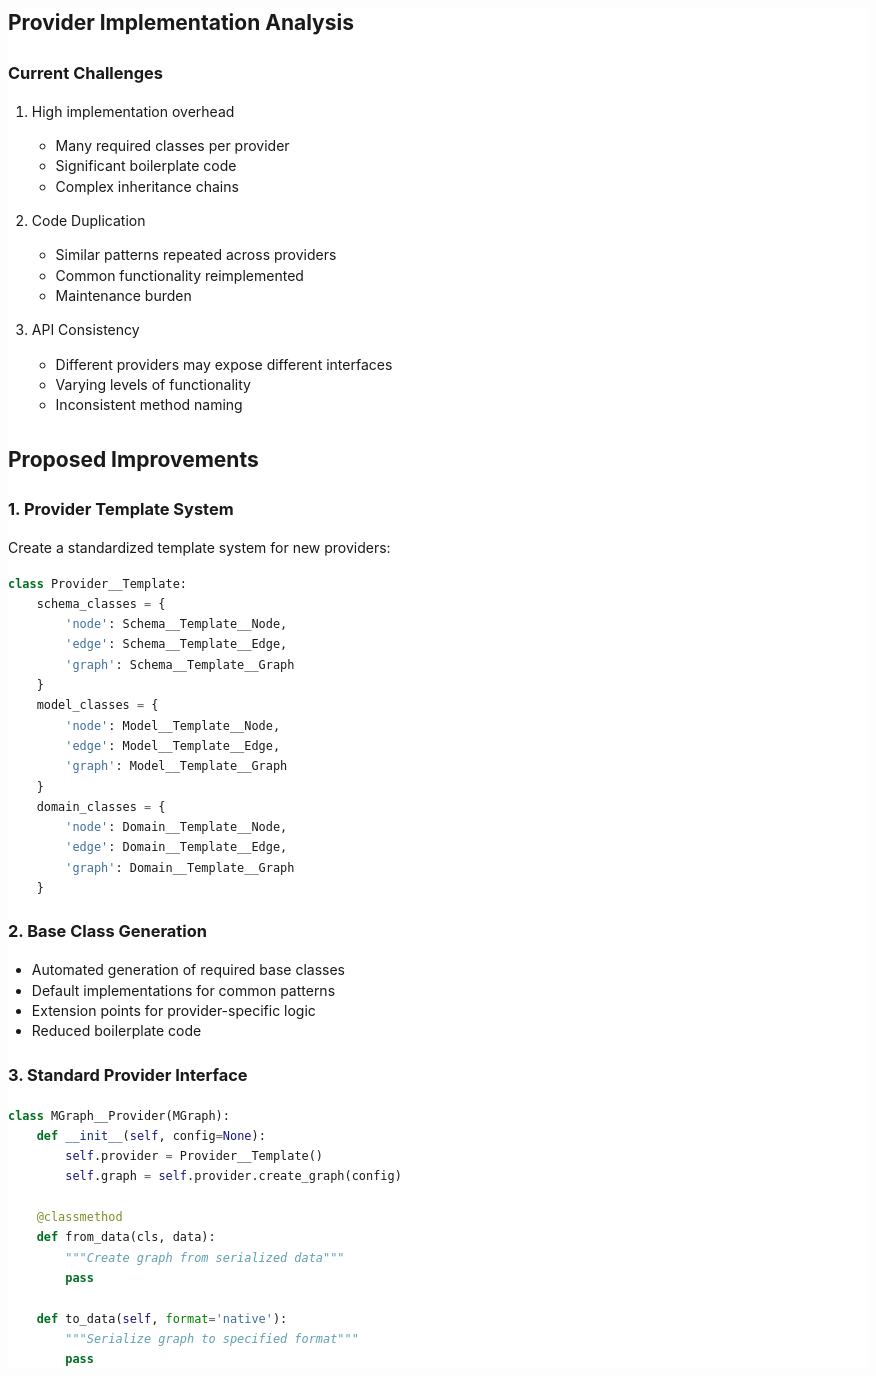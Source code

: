 ## Provider Implementation Analysis

### Current Challenges
1. High implementation overhead
   - Many required classes per provider
   - Significant boilerplate code
   - Complex inheritance chains

2. Code Duplication
   - Similar patterns repeated across providers
   - Common functionality reimplemented
   - Maintenance burden

3. API Consistency
   - Different providers may expose different interfaces
   - Varying levels of functionality
   - Inconsistent method naming

## Proposed Improvements

### 1. Provider Template System
Create a standardized template system for new providers:
```python
class Provider__Template:
    schema_classes = {
        'node': Schema__Template__Node,
        'edge': Schema__Template__Edge,
        'graph': Schema__Template__Graph
    }
    model_classes = {
        'node': Model__Template__Node,
        'edge': Model__Template__Edge,
        'graph': Model__Template__Graph
    }
    domain_classes = {
        'node': Domain__Template__Node,
        'edge': Domain__Template__Edge,
        'graph': Domain__Template__Graph
    }
```

### 2. Base Class Generation
- Automated generation of required base classes
- Default implementations for common patterns
- Extension points for provider-specific logic
- Reduced boilerplate code

### 3. Standard Provider Interface
```python
class MGraph__Provider(MGraph):
    def __init__(self, config=None):
        self.provider = Provider__Template()
        self.graph = self.provider.create_graph(config)
        
    @classmethod
    def from_data(cls, data):
        """Create graph from serialized data"""
        pass
        
    def to_data(self, format='native'):
        """Serialize graph to specified format"""
        pass
```
